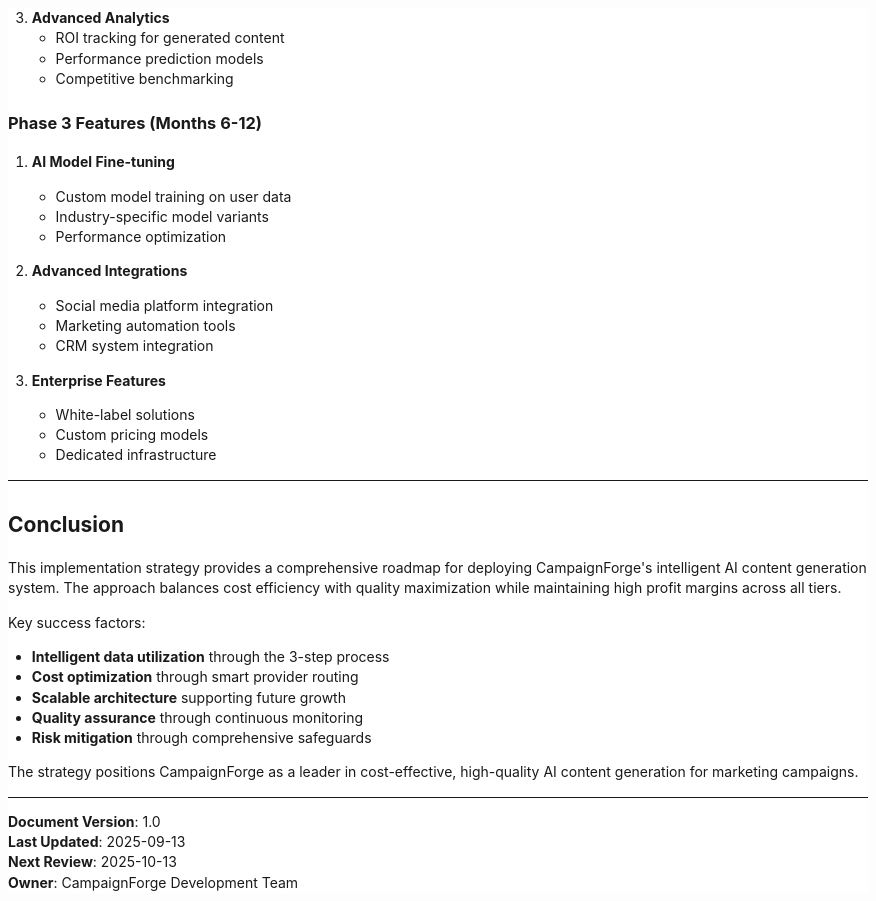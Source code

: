 3. **Advanced Analytics**
   - ROI tracking for generated content
   - Performance prediction models
   - Competitive benchmarking

### Phase 3 Features (Months 6-12)
1. **AI Model Fine-tuning**
   - Custom model training on user data
   - Industry-specific model variants
   - Performance optimization

2. **Advanced Integrations**
   - Social media platform integration
   - Marketing automation tools
   - CRM system integration

3. **Enterprise Features**
   - White-label solutions
   - Custom pricing models
   - Dedicated infrastructure

---

## Conclusion

This implementation strategy provides a comprehensive roadmap for deploying CampaignForge's intelligent AI content generation system. The approach balances cost efficiency with quality maximization while maintaining high profit margins across all tiers.

Key success factors:
- **Intelligent data utilization** through the 3-step process
- **Cost optimization** through smart provider routing
- **Scalable architecture** supporting future growth
- **Quality assurance** through continuous monitoring
- **Risk mitigation** through comprehensive safeguards

The strategy positions CampaignForge as a leader in cost-effective, high-quality AI content generation for marketing campaigns.

---

**Document Version**: 1.0  
**Last Updated**: 2025-09-13  
**Next Review**: 2025-10-13  
**Owner**: CampaignForge Development Team